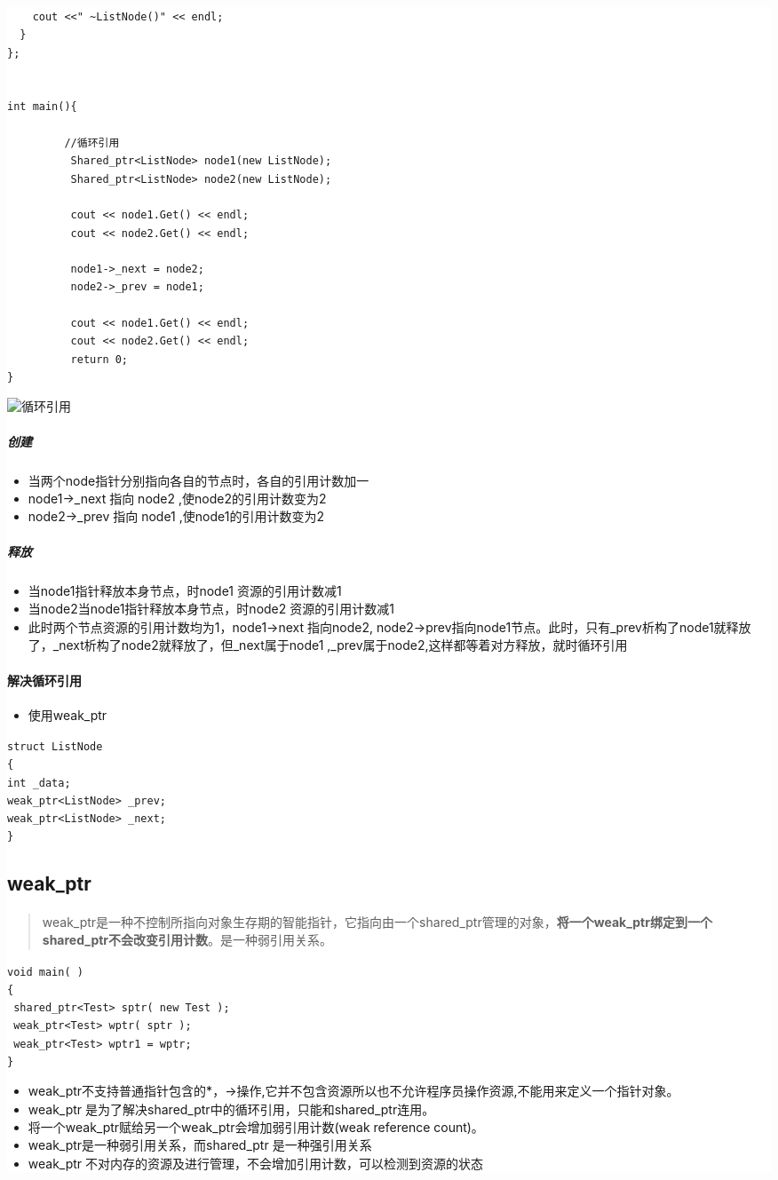 ```
    cout <<" ~ListNode()" << endl;
  }
};


int main(){

         //循环引用
          Shared_ptr<ListNode> node1(new ListNode);
          Shared_ptr<ListNode> node2(new ListNode);
          
          cout << node1.Get() << endl;
          cout << node2.Get() << endl;
          
          node1->_next = node2;
          node2->_prev = node1;
          
          cout << node1.Get() << endl;
          cout << node2.Get() << endl;
          return 0;
}
```
![循环引用](https://user-images.githubusercontent.com/38885360/122853478-df265400-d344-11eb-8f72-24fed4f1458d.png)

##### 创建
- 当两个node指针分别指向各自的节点时，各自的引用计数加一
- node1->_next 指向 node2 ,使node2的引用计数变为2
- node2->_prev 指向 node1 ,使node1的引用计数变为2
##### 释放
- 当node1指针释放本身节点，时node1 资源的引用计数减1
- 当node2当node1指针释放本身节点，时node2 资源的引用计数减1
- 此时两个节点资源的引用计数均为1，node1->next 指向node2, node2->prev指向node1节点。此时，只有_prev析构了node1就释放了，_next析构了node2就释放了，但_next属于node1 ,_prev属于node2,这样都等着对方释放，就时循环引用
#### 解决循环引用
- 使用weak_ptr
```
struct ListNode
{
int _data;
weak_ptr<ListNode> _prev;
weak_ptr<ListNode> _next;
}
```
## weak_ptr
> weak_ptr是一种不控制所指向对象生存期的智能指针，它指向由一个shared_ptr管理的对象，**将一个weak_ptr绑定到一个shared_ptr不会改变引用计数**。是一种弱引用关系。
```
void main( )
{
 shared_ptr<Test> sptr( new Test );
 weak_ptr<Test> wptr( sptr );
 weak_ptr<Test> wptr1 = wptr;
}
```
- weak_ptr不支持普通指针包含的*，->操作,它并不包含资源所以也不允许程序员操作资源,不能用来定义一个指针对象。
- weak_ptr 是为了解决shared_ptr中的循环引用，只能和shared_ptr连用。
- 将一个weak_ptr赋给另一个weak_ptr会增加弱引用计数(weak reference count)。
- weak_ptr是一种弱引用关系，而shared_ptr 是一种强引用关系
- weak_ptr 不对内存的资源及进行管理，不会增加引用计数，可以检测到资源的状态
